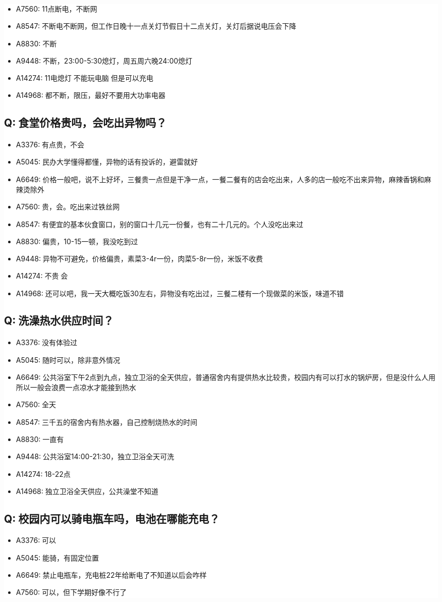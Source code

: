 - A7560: 11点断电，不断网

- A8547: 不断电不断网，但工作日晚十一点关灯节假日十二点关灯，关灯后据说电压会下降

- A8830: 不断

- A9448: 不断，23:00-5:30熄灯，周五周六晚24:00熄灯

- A14274: 11电熄灯 不能玩电脑 但是可以充电

- A14968: 都不断，限压，最好不要用大功率电器

## Q: 食堂价格贵吗，会吃出异物吗？

- A3376: 有点贵，不会

- A5045: 民办大学懂得都懂，异物的话有投诉的，避雷就好

- A6649: 价格一般吧，说不上好坏，三餐贵一点但是干净一点，一餐二餐有的店会吃出来，人多的店一般吃不出来异物，麻辣香锅和麻辣烫除外

- A7560: 贵，会。吃出来过铁丝网

- A8547: 有便宜的基本伙食窗口，别的窗口十几元一份餐，也有二十几元的。个人没吃出来过

- A8830: 偏贵，10-15一顿，我没吃到过

- A9448: 异物不可避免，价格偏贵，素菜3-4r一份，肉菜5-8r一份，米饭不收费

- A14274: 不贵 会

- A14968: 还可以吧，我一天大概吃饭30左右，异物没有吃出过，三餐二楼有一个现做菜的米饭，味道不错

## Q: 洗澡热水供应时间？

- A3376: 没有体验过

- A5045: 随时可以，除非意外情况

- A6649: 公共浴室下午2点到九点，独立卫浴的全天供应，普通宿舍内有提供热水比较贵，校园内有可以打水的锅炉房，但是没什么人用所以一般会浪费一点凉水才能接到热水

- A7560: 全天

- A8547: 三千五的宿舍内有热水器，自己控制烧热水的时间

- A8830: 一直有

- A9448: 公共浴室14:00-21:30，独立卫浴全天可洗

- A14274: 18-22点

- A14968: 独立卫浴全天供应，公共澡堂不知道

## Q: 校园内可以骑电瓶车吗，电池在哪能充电？

- A3376: 可以

- A5045: 能骑，有固定位置

- A6649: 禁止电瓶车，充电桩22年给断电了不知道以后会咋样

- A7560: 可以，但下学期好像不行了
